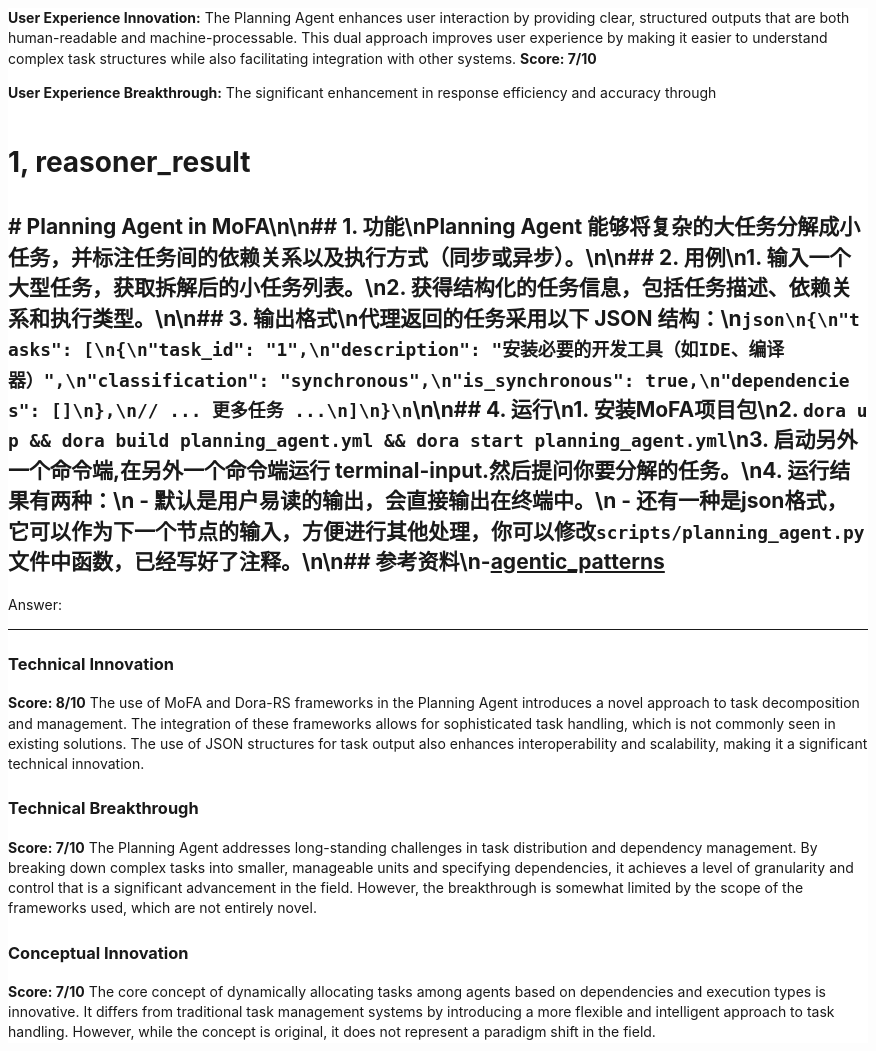 **User Experience Innovation:**
The Planning Agent enhances user interaction by providing clear, structured outputs that are both human-readable and machine-processable. This dual approach improves user experience by making it easier to understand complex task structures while also facilitating integration with other systems. **Score: 7/10**

**User Experience Breakthrough:**
The significant enhancement in response efficiency and accuracy through

# 1, reasoner_result

## # Planning Agent in MoFA\n\n## 1. 功能\nPlanning Agent 能够将复杂的大任务分解成小任务，并标注任务间的依赖关系以及执行方式（同步或异步）。\n\n## 2. 用例\n1. 输入一个大型任务，获取拆解后的小任务列表。\n2. 获得结构化的任务信息，包括任务描述、依赖关系和执行类型。\n\n## 3. 输出格式\n代理返回的任务采用以下 JSON 结构：\n```json\n{\n"tasks": [\n{\n"task_id": "1",\n"description": "安装必要的开发工具（如IDE、编译器）",\n"classification": "synchronous",\n"is_synchronous": true,\n"dependencies": []\n},\n// ... 更多任务 ...\n]\n}\n```\n\n## 4. 运行\n1. 安装MoFA项目包\n2. `dora up && dora build planning_agent.yml && dora start planning_agent.yml`\n3. 启动另外一个命令端,在另外一个命令端运行 terminal-input.然后提问你要分解的任务。\n4. 运行结果有两种：\n   - 默认是用户易读的输出，会直接输出在终端中。\n   - 还有一种是json格式，它可以作为下一个节点的输入，方便进行其他处理，你可以修改`scripts/planning_agent.py`文件中函数，已经写好了注释。\n\n## 参考资料\n-[agentic_patterns](https://github.com/neural-maze/agentic_patterns)

Answer:

---

### Technical Innovation
**Score: 8/10**
The use of MoFA and Dora-RS frameworks in the Planning Agent introduces a novel approach to task decomposition and management. The integration of these frameworks allows for sophisticated task handling, which is not commonly seen in existing solutions. The use of JSON structures for task output also enhances interoperability and scalability, making it a significant technical innovation.

### Technical Breakthrough
**Score: 7/10**
The Planning Agent addresses long-standing challenges in task distribution and dependency management. By breaking down complex tasks into smaller, manageable units and specifying dependencies, it achieves a level of granularity and control that is a significant advancement in the field. However, the breakthrough is somewhat limited by the scope of the frameworks used, which are not entirely novel.

### Conceptual Innovation
**Score: 7/10**
The core concept of dynamically allocating tasks among agents based on dependencies and execution types is innovative. It differs from traditional task management systems by introducing a more flexible and intelligent approach to task handling. However, while the concept is original, it does not represent a paradigm shift in the field.
